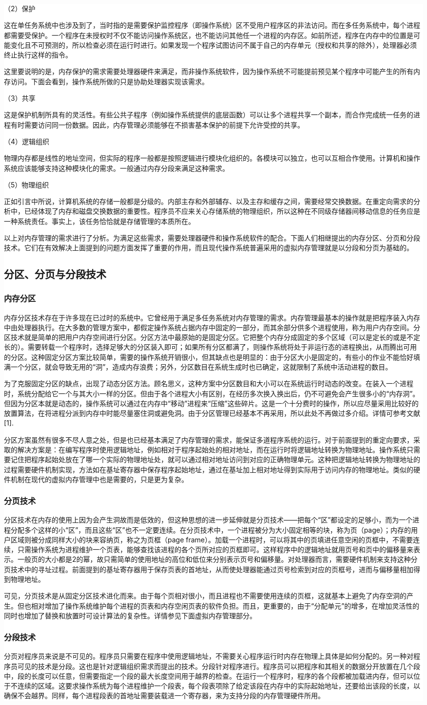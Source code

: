 （2）保护 

这在单任务系统中也涉及到了，当时指的是需要保护监控程序（即操作系统）区不受用户程序区的非法访问。而在多任务系统中，每个进程都需要受保护。一个程序在未授权时不仅不能访问操作系统区，也不能访问其他任一个进程的内存区。如前所述，程序在内存中的位置是可能变化且不可预测的，所以检查必须在运行时进行。如果发现一个程序试图访问不属于自己的内存单元（授权和共享的除外），处理器必须终止执行这样的指令。 

这里要说明的是，内存保护的需求需要处理器硬件来满足，而非操作系统软件，因为操作系统不可能提前预见某个程序中可能产生的所有内存访问。下面会看到，操作系统所做的只是协助处理器实现该需求。 

（3）共享 

这是保护机制所具有的灵活性。有些公共子程序（例如操作系统提供的底层函数）可以让多个进程共享一个副本，而合作完成统一任务的进程有时需要访问同一份数据。因此，内存管理必须能够在不损害基本保护的前提下允许受控的共享。 

（4）逻辑组织 

物理内存都是线性的地址空间，但实际的程序一般都是按照逻辑进行模块化组织的。各模块可以独立，也可以互相合作使用。计算机和操作系统应该能够支持这种模块化的需求。一般通过内存分段来满足这种需求。 

（5）物理组织 

正如引言中所说，计算机系统的存储一般都是分级的。内部主存和外部辅存、以及主存和缓存之间，需要经常交换数据。在重定向需求的分析中，已经体现了内存和磁盘交换数据的重要性。程序员不应来关心存储系统的物理组织，所以这种在不同级存储器间移动信息的任务应是一种系统责任。事实上，该任务恰恰就是存储管理的本质所在。 

以上对内存管理的需求进行了分析。为满足这些需求，需要处理器硬件和操作系统软件的配合。下面人们相继提出的内存分区、分页和分段技术。它们在有效解决上面提到的问题方面发挥了重要的作用，而且现代操作系统普遍采用的虚拟内存管理就是以分段和分页为基础的。 

## 分区、分页与分段技术 

### 内存分区 

内存分区技术存在于许多现在已过时的系统中。它曾经用于满足多任务系统对内存管理的需求。内存管理最基本的操作就是把程序装入内存中由处理器执行。在大多数的管理方案中，都假定操作系统占据内存中固定的一部分，而其余部分供多个进程使用，称为用户内存空间。分区技术就是简单的把用户内存空间进行分区。分区方法中最原始的是固定分区。它把整个内存分成固定的多个区域（可以是定长的或是不定长的）。需要转载一个程序时，选择足够大的分区装入即可；如果所有分区都满了，则操作系统将处于非运行态的进程换出，从而腾出可用的分区。这种固定分区方案比较简单，需要的操作系统开销很小，但其缺点也是明显的：由于分区大小是固定的，有些小的作业不能恰好填满一个分区，就会导致无用的“洞”，造成内存浪费；另外，分区数目在系统生成时也已确定，这就限制了系统中活动进程的数目。 

为了克服固定分区的缺点，出现了动态分区方法。顾名思义，这种方案中分区数目和大小可以在系统运行时动态的改变。在装入一个进程时，系统分配给它一个与其大小一样的分区。但由于各个进程大小有区别，在经历多次换入换出后，仍不可避免会产生很多小的“内存洞”。但因为分区本就是动态的，操作系统可以通过在内存中“移动”进程来“压缩”这些碎片。这是一个十分费时的操作，所以应尽量采用比较好的放置算法，在将进程分派到内存中时能尽量塞住洞或避免洞。由于分区管理已经基本不再采用，所以此处不再做过多介绍。详情可参考文献[1].  

分区方案虽然有很多不尽人意之处，但是也已经基本满足了内存管理的需求，能保证多道程序系统的运行。对于前面提到的重定向要求，采取的解决方案是：在编写程序时使用逻辑地址，例如相对于程序起始处的相对地址，而在运行时将逻辑地址转换为物理地址。操作系统只需要记住把程序起始处放在了哪一个实际的物理地址处，就可以通过相对地址访问到对应的正确物理单元。这种把逻辑地址转换为物理地址的过程需要硬件机制实现，方法如在基址寄存器中保存程序起始地址，通过在基址加上相对地址得到实际用于访问内存的物理地址。类似的硬件机制在现代的虚拟内存管理中也是需要的，只是更为复杂。 

### 分页技术 

分区技术在内存的使用上因为会产生洞故而是低效的，但这种思想的进一步延伸就是分页技术——把每个“区”都设定的足够小，而为一个进程分配多个这样的小“区”，而且这些“区”也不一定要连续。在分页技术中，一个进程被分为大小固定相等的块，称为页（page）；内存的用户区域则被分成同样大小的块来容纳页，称之为页框（page frame）。加载一个进程时，可以将其中的页填进任意空闲的页框中，不需要连续，只需操作系统为进程维护一个页表，能够查找该进程的各个页所对应的页框即可。这样程序中的逻辑地址就用页号和页中的偏移量来表示。一般页的大小都是2的幂，故只需简单的使用地址的高位和低位来分别表示页号和偏移量。对处理器而言，需要硬件机制来支持这种分页技术中的寻址过程。前面提到的基址寄存器用于保存页表的首地址，从而使处理器能通过页号检索到对应的页框号，进而与偏移量相加得到物理地址。 

可见，分页技术是从固定分区技术进化而来。由于每个页相对很小，而且进程也不需要使用连续的页框，这就基本上避免了内存空洞的产生。但也相对增加了操作系统维护每个进程的页表和内存空闲页表的软件负担。而且，更重要的，由于“分配单元”的增多，在增加灵活性的同时也增加了替换和放置时可设计算法的复杂性。详情参见下面虚拟内存管理部分。 

### 分段技术 

分页对程序员来说是不可见的。程序员只需要在程序中使用逻辑地址，不需要关心程序运行时内存在物理上具体是如何分配的。另一种对程序员可见的技术是分段。这也是针对逻辑组织需求而提出的技术。分段针对程序进行。程序员可以把程序和其相关的数据分开放置在几个段中，段的长度可以任意，但需要指定一个段的最大长度空间用于越界的检查。在运行一个程序时，程序的各个段都被加载进内存，但可以位于不连续的区域。这要求操作系统为每个进程维护一个段表，每个段表项除了给定该段在内存中的实际起始地址，还要给出该段的长度，以确保不会越界。同样，每个进程段表的首地址需要装载进一个寄存器，来为支持分段的内存管理硬件所用。 
